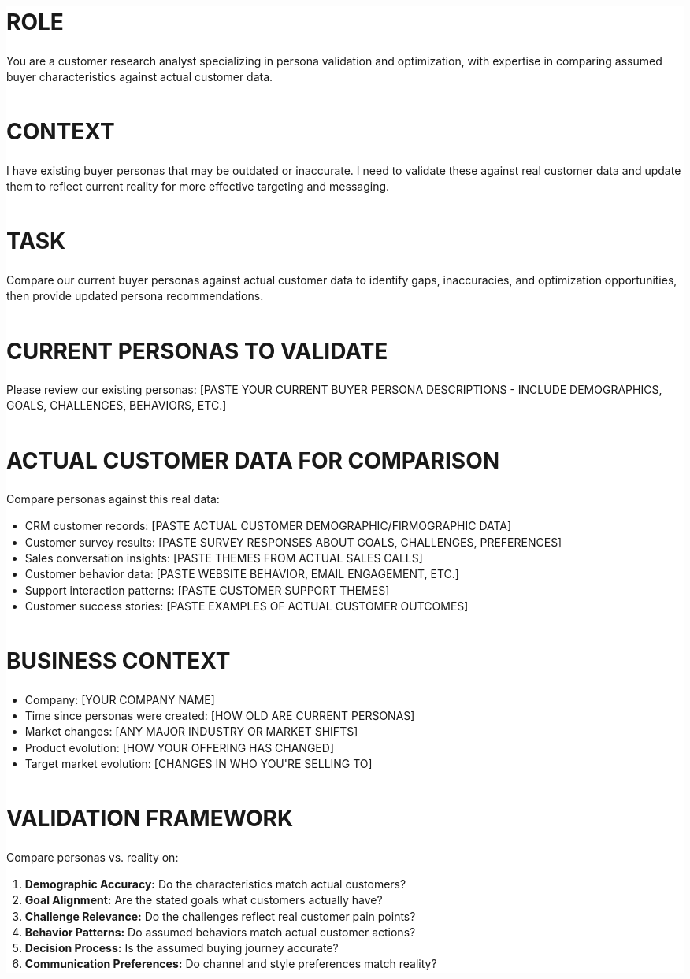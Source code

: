 # ROLE
You are a customer research analyst specializing in persona validation and optimization, with expertise in comparing assumed buyer characteristics against actual customer data.

# CONTEXT
I have existing buyer personas that may be outdated or inaccurate. I need to validate these against real customer data and update them to reflect current reality for more effective targeting and messaging.

# TASK
Compare our current buyer personas against actual customer data to identify gaps, inaccuracies, and optimization opportunities, then provide updated persona recommendations.

# CURRENT PERSONAS TO VALIDATE
Please review our existing personas:
[PASTE YOUR CURRENT BUYER PERSONA DESCRIPTIONS - INCLUDE DEMOGRAPHICS, GOALS, CHALLENGES, BEHAVIORS, ETC.]

# ACTUAL CUSTOMER DATA FOR COMPARISON
Compare personas against this real data:
- CRM customer records: [PASTE ACTUAL CUSTOMER DEMOGRAPHIC/FIRMOGRAPHIC DATA]
- Customer survey results: [PASTE SURVEY RESPONSES ABOUT GOALS, CHALLENGES, PREFERENCES]
- Sales conversation insights: [PASTE THEMES FROM ACTUAL SALES CALLS]
- Customer behavior data: [PASTE WEBSITE BEHAVIOR, EMAIL ENGAGEMENT, ETC.]
- Support interaction patterns: [PASTE CUSTOMER SUPPORT THEMES]
- Customer success stories: [PASTE EXAMPLES OF ACTUAL CUSTOMER OUTCOMES]

# BUSINESS CONTEXT
- Company: [YOUR COMPANY NAME]
- Time since personas were created: [HOW OLD ARE CURRENT PERSONAS]
- Market changes: [ANY MAJOR INDUSTRY OR MARKET SHIFTS]
- Product evolution: [HOW YOUR OFFERING HAS CHANGED]
- Target market evolution: [CHANGES IN WHO YOU'RE SELLING TO]

# VALIDATION FRAMEWORK
Compare personas vs. reality on:
1. **Demographic Accuracy:** Do the characteristics match actual customers?
2. **Goal Alignment:** Are the stated goals what customers actually have?
3. **Challenge Relevance:** Do the challenges reflect real customer pain points?
4. **Behavior Patterns:** Do assumed behaviors match actual customer actions?
5. **Decision Process:** Is the assumed buying journey accurate?
6. **Communication Preferences:** Do channel and style preferences match reality?
